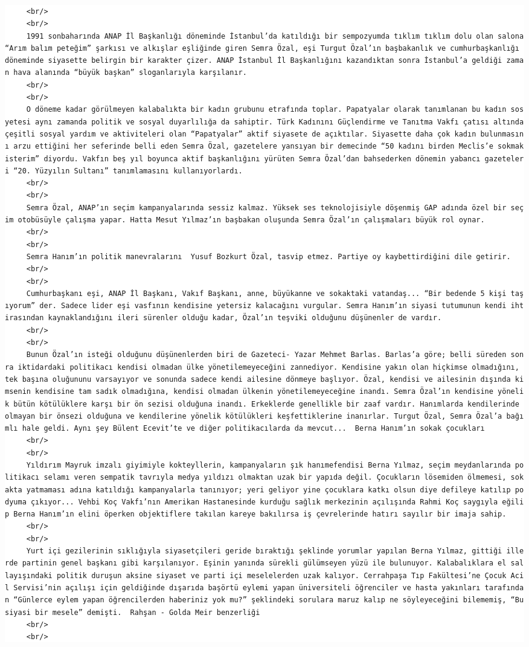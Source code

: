          <br/>
         <br/>
         1991 sonbaharında ANAP İl Başkanlığı döneminde İstanbul’da katıldığı bir sempozyumda tıklım tıklım dolu olan salona “Arım balım peteğim” şarkısı ve alkışlar eşliğinde giren Semra Özal, eşi Turgut Özal’ın başbakanlık ve cumhurbaşkanlığı döneminde siyasette belirgin bir karakter çizer. ANAP İstanbul İl Başkanlığını kazandıktan sonra İstanbul’a geldiği zaman hava alanında “büyük başkan” sloganlarıyla karşılanır.
         <br/>
         <br/>
         O döneme kadar görülmeyen kalabalıkta bir kadın grubunu etrafında toplar. Papatyalar olarak tanımlanan bu kadın sosyetesi aynı zamanda politik ve sosyal duyarlılığa da sahiptir. Türk Kadınını Güçlendirme ve Tanıtma Vakfı çatısı altında çeşitli sosyal yardım ve aktiviteleri olan “Papatyalar” aktif siyasete de açıktılar. Siyasette daha çok kadın bulunmasını arzu ettiğini her seferinde belli eden Semra Özal, gazetelere yansıyan bir demecinde “50 kadını birden Meclis’e sokmak isterim” diyordu. Vakfın beş yıl boyunca aktif başkanlığını yürüten Semra Özal’dan bahsederken dönemin yabancı gazeteleri “20. Yüzyılın Sultanı” tanımlamasını kullanıyorlardı.
         <br/>
         <br/>
         Semra Özal, ANAP’ın seçim kampanyalarında sessiz kalmaz. Yüksek ses teknolojisiyle döşenmiş GAP adında özel bir seçim otobüsüyle çalışma yapar. Hatta Mesut Yılmaz’ın başbakan oluşunda Semra Özal’ın çalışmaları büyük rol oynar.
         <br/>
         <br/>
         Semra Hanım’ın politik manevralarını  Yusuf Bozkurt Özal, tasvip etmez. Partiye oy kaybettirdiğini dile getirir.
         <br/>
         <br/>
         Cumhurbaşkanı eşi, ANAP İl Başkanı, Vakıf Başkanı, anne, büyükanne ve sokaktaki vatandaş... “Bir bedende 5 kişi taşıyorum” der. Sadece lider eşi vasfının kendisine yetersiz kalacağını vurgular. Semra Hanım’ın siyasi tutumunun kendi ihtirasından kaynaklandığını ileri sürenler olduğu kadar, Özal’ın teşviki olduğunu düşünenler de vardır.
         <br/>
         <br/>
         Bunun Özal’ın isteği olduğunu düşünenlerden biri de Gazeteci- Yazar Mehmet Barlas. Barlas’a göre; belli süreden sonra iktidardaki politikacı kendisi olmadan ülke yönetilemeyeceğini zannediyor. Kendisine yakın olan hiçkimse olmadığını, tek başına oluğununu varsayıyor ve sonunda sadece kendi ailesine dönmeye başlıyor. Özal, kendisi ve ailesinin dışında kimsenin kendisine tam sadık olmadığına, kendisi olmadan ülkenin yönetilemeyeceğine inandı. Semra Özal’ın kendisine yönelik bütün kötülüklere karşı bir ön sezisi olduğuna inandı. Erkeklerde genellikle bir zaaf vardır. Hanımlarda kendilerinde olmayan bir önsezi olduğuna ve kendilerine yönelik kötülükleri keşfettiklerine inanırlar. Turgut Özal, Semra Özal’a bağımlı hale geldi. Aynı şey Bülent Ecevit’te ve diğer politikacılarda da mevcut...  Berna Hanım’ın sokak çocukları
         <br/>
         <br/>
         Yıldırım Mayruk imzalı giyimiyle kokteyllerin, kampanyaların şık hanımefendisi Berna Yılmaz, seçim meydanlarında politikacı selamı veren sempatik tavrıyla medya yıldızı olmaktan uzak bir yapıda değil. Çocukların lösemiden ölmemesi, sokakta yatmaması adına katıldığı kampanyalarla tanınıyor; yeri geliyor yine çocuklara katkı olsun diye defileye katılıp podyuma çıkıyor... Vehbi Koç Vakfı’nın Amerikan Hastanesinde kurduğu sağlık merkezinin açılışında Rahmi Koç saygıyla eğilip Berna Hanım’ın elini öperken objektiflere takılan kareye bakılırsa iş çevrelerinde hatırı sayılır bir imaja sahip.
         <br/>
         <br/>
         Yurt içi gezilerinin sıklığıyla siyasetçileri geride bıraktığı şeklinde yorumlar yapılan Berna Yılmaz, gittiği illerde partinin genel başkanı gibi karşılanıyor. Eşinin yanında sürekli gülümseyen yüzü ile bulunuyor. Kalabalıklara el sallayışındaki politik duruşun aksine siyaset ve parti içi meselelerden uzak kalıyor. Cerrahpaşa Tıp Fakültesi’ne Çocuk Acil Servisi’nin açılışı için geldiğinde dışarıda başörtü eylemi yapan üniversiteli öğrenciler ve hasta yakınları tarafından “Günlerce eylem yapan öğrencilerden haberiniz yok mu?” şeklindeki sorulara maruz kalıp ne söyleyeceğini bilememiş, “Bu siyasi bir mesele” demişti.  Rahşan - Golda Meir benzerliği
         <br/>
         <br/>